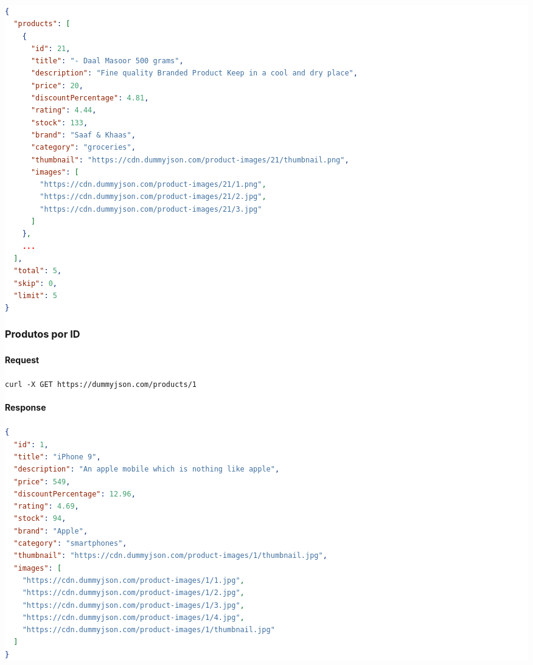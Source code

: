 ```json
{
  "products": [
    {
      "id": 21,
      "title": "- Daal Masoor 500 grams",
      "description": "Fine quality Branded Product Keep in a cool and dry place",
      "price": 20,
      "discountPercentage": 4.81,
      "rating": 4.44,
      "stock": 133,
      "brand": "Saaf & Khaas",
      "category": "groceries",
      "thumbnail": "https://cdn.dummyjson.com/product-images/21/thumbnail.png",
      "images": [
        "https://cdn.dummyjson.com/product-images/21/1.png",
        "https://cdn.dummyjson.com/product-images/21/2.jpg",
        "https://cdn.dummyjson.com/product-images/21/3.jpg"
      ]
    },
    ...
  ],
  "total": 5,
  "skip": 0,
  "limit": 5
}
```

### Produtos por ID

#### Request
```shell
curl -X GET https://dummyjson.com/products/1
``` 

#### Response
```json
{
  "id": 1,
  "title": "iPhone 9",
  "description": "An apple mobile which is nothing like apple",
  "price": 549,
  "discountPercentage": 12.96,
  "rating": 4.69,
  "stock": 94,
  "brand": "Apple",
  "category": "smartphones",
  "thumbnail": "https://cdn.dummyjson.com/product-images/1/thumbnail.jpg",
  "images": [
    "https://cdn.dummyjson.com/product-images/1/1.jpg",
    "https://cdn.dummyjson.com/product-images/1/2.jpg",
    "https://cdn.dummyjson.com/product-images/1/3.jpg",
    "https://cdn.dummyjson.com/product-images/1/4.jpg",
    "https://cdn.dummyjson.com/product-images/1/thumbnail.jpg"
  ]
}
```
